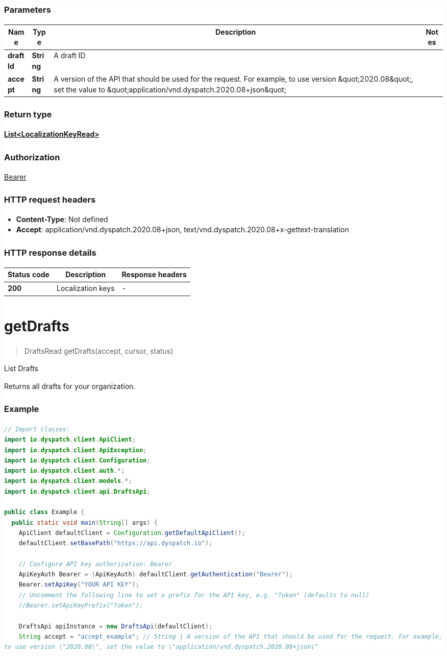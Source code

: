 ### Parameters

Name | Type | Description  | Notes
------------- | ------------- | ------------- | -------------
 **draftId** | **String**| A draft ID |
 **accept** | **String**| A version of the API that should be used for the request. For example, to use version \&quot;2020.08\&quot;, set the value to \&quot;application/vnd.dyspatch.2020.08+json\&quot; |

### Return type

[**List&lt;LocalizationKeyRead&gt;**](LocalizationKeyRead.md)

### Authorization

[Bearer](../README.md#Bearer)

### HTTP request headers

 - **Content-Type**: Not defined
 - **Accept**: application/vnd.dyspatch.2020.08+json, text/vnd.dyspatch.2020.08+x-gettext-translation

### HTTP response details
| Status code | Description | Response headers |
|-------------|-------------|------------------|
**200** | Localization keys |  -  |

<a name="getDrafts"></a>
# **getDrafts**
> DraftsRead getDrafts(accept, cursor, status)

List Drafts

Returns all drafts for your organization.

### Example
```java
// Import classes:
import io.dyspatch.client.ApiClient;
import io.dyspatch.client.ApiException;
import io.dyspatch.client.Configuration;
import io.dyspatch.client.auth.*;
import io.dyspatch.client.models.*;
import io.dyspatch.client.api.DraftsApi;

public class Example {
  public static void main(String[] args) {
    ApiClient defaultClient = Configuration.getDefaultApiClient();
    defaultClient.setBasePath("https://api.dyspatch.io");
    
    // Configure API key authorization: Bearer
    ApiKeyAuth Bearer = (ApiKeyAuth) defaultClient.getAuthentication("Bearer");
    Bearer.setApiKey("YOUR API KEY");
    // Uncomment the following line to set a prefix for the API key, e.g. "Token" (defaults to null)
    //Bearer.setApiKeyPrefix("Token");

    DraftsApi apiInstance = new DraftsApi(defaultClient);
    String accept = "accept_example"; // String | A version of the API that should be used for the request. For example, to use version \"2020.08\", set the value to \"application/vnd.dyspatch.2020.08+json\"
```